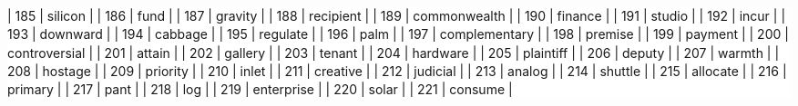 |    185 | silicon        |
|    186 | fund           |
|    187 | gravity        |
|    188 | recipient      |
|    189 | commonwealth   |
|    190 | finance        |
|    191 | studio         |
|    192 | incur          |
|    193 | downward       |
|    194 | cabbage        |
|    195 | regulate       |
|    196 | palm           |
|    197 | complementary  |
|    198 | premise        |
|    199 | payment        |
|    200 | controversial  |
|    201 | attain         |
|    202 | gallery        |
|    203 | tenant         |
|    204 | hardware       |
|    205 | plaintiff      |
|    206 | deputy         |
|    207 | warmth         |
|    208 | hostage        |
|    209 | priority       |
|    210 | inlet          |
|    211 | creative       |
|    212 | judicial       |
|    213 | analog         |
|    214 | shuttle        |
|    215 | allocate       |
|    216 | primary        |
|    217 | pant           |
|    218 | log            |
|    219 | enterprise     |
|    220 | solar          |
|    221 | consume        |